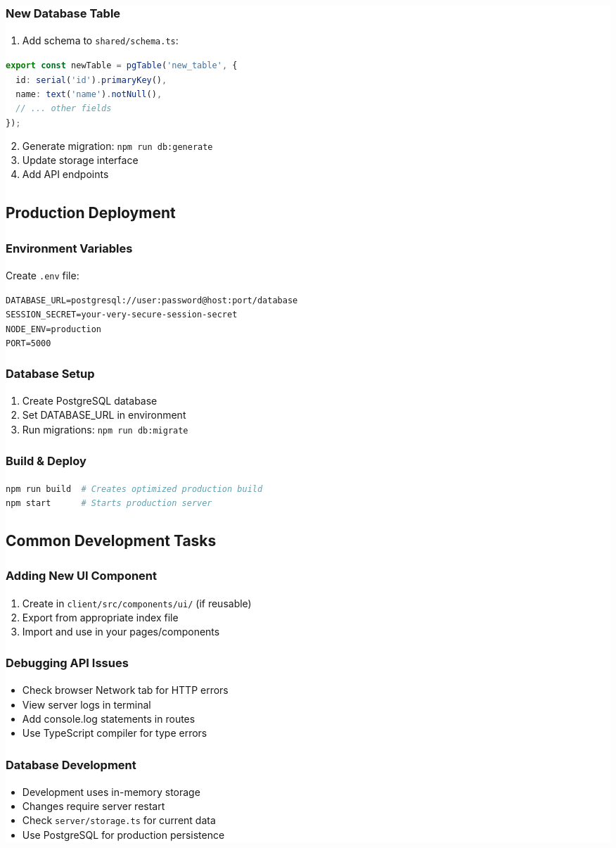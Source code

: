 ### New Database Table
1. Add schema to `shared/schema.ts`:
```typescript
export const newTable = pgTable('new_table', {
  id: serial('id').primaryKey(),
  name: text('name').notNull(),
  // ... other fields
});
```
2. Generate migration: `npm run db:generate`
3. Update storage interface
4. Add API endpoints

## Production Deployment

### Environment Variables
Create `.env` file:
```
DATABASE_URL=postgresql://user:password@host:port/database
SESSION_SECRET=your-very-secure-session-secret
NODE_ENV=production
PORT=5000
```

### Database Setup
1. Create PostgreSQL database
2. Set DATABASE_URL in environment
3. Run migrations: `npm run db:migrate`

### Build & Deploy
```bash
npm run build  # Creates optimized production build
npm start      # Starts production server
```

## Common Development Tasks

### Adding New UI Component
1. Create in `client/src/components/ui/` (if reusable)
2. Export from appropriate index file
3. Import and use in your pages/components

### Debugging API Issues
- Check browser Network tab for HTTP errors
- View server logs in terminal
- Add console.log statements in routes
- Use TypeScript compiler for type errors

### Database Development
- Development uses in-memory storage
- Changes require server restart
- Check `server/storage.ts` for current data
- Use PostgreSQL for production persistence
